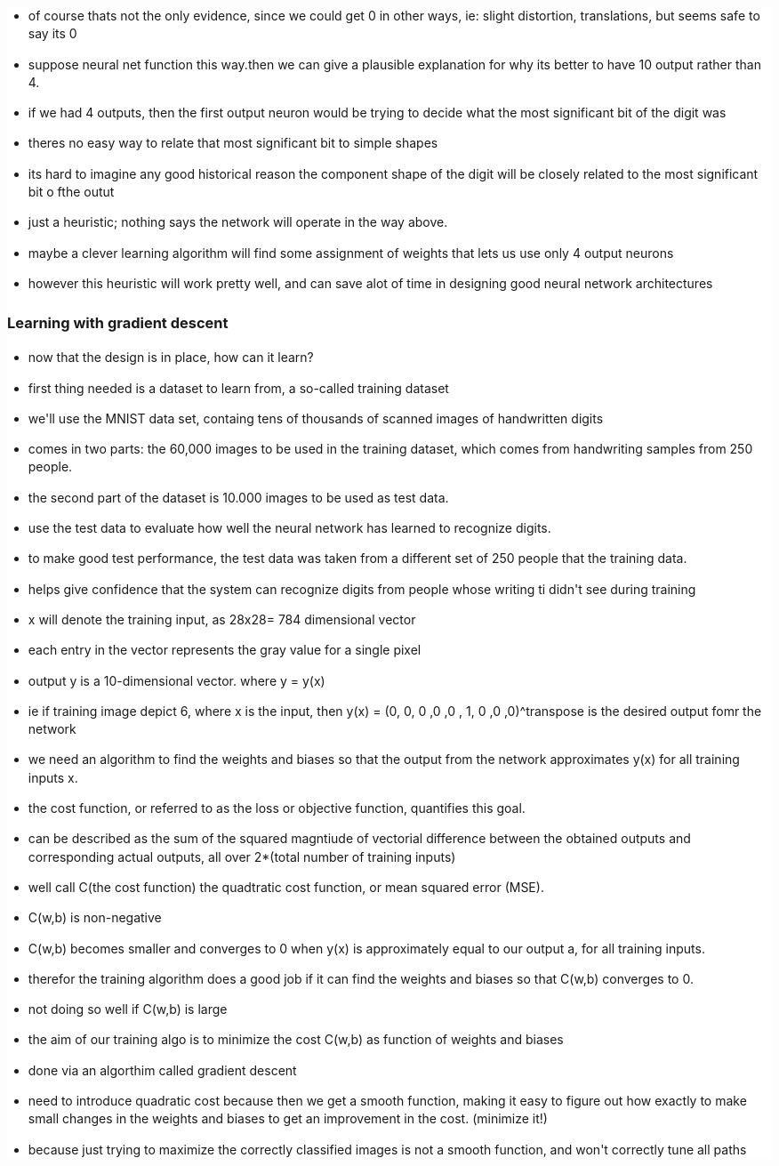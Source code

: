 - of course thats not the only evidence, since we could get 0 in other ways, ie: slight distortion, translations, but seems safe to say its 0
- suppose neural net function this way.then we can give a plausible explanation for why its better to have 10 output rather than 4.
- if we had 4 outputs, then the first output neuron would be trying to decide what the most significant bit of the digit was
- theres no easy way to relate that most significant bit to simple shapes
- its hard to imagine any good historical reason the component shape of the digit will be closely related to the most significant bit o fthe outut
  
- just a heuristic; nothing says the network will operate in the way above.
- maybe a clever learning algorithm will find some assignment of weights that lets us use only 4 output neurons
- however this heuristic will work pretty well, and can save alot of time in designing good neural network architectures

### Learning with gradient descent
- now that the design is in place, how can it learn?
- first thing needed is a dataset to learn from, a so-called training dataset
- we'll use the MNIST data set, containg tens of thousands of scanned images of handwritten digits
- comes in two parts: the 60,000 images to be used in the training dataset, which comes from handwriting samples from 250 people.
- the second part of the dataset is 10.000 images to be used as test data.
- use the test data to evaluate how well the neural network has learned to recognize digits.
- to make good test performance, the test data was taken from a different set of 250 people that the training data.
- helps give confidence that the system can recognize digits from people whose writing ti didn't see during training
- x will denote the training input, as 28x28= 784 dimensional vector
- each entry in the vector represents the gray value for a single pixel
- output y is a 10-dimensional vector. where y = y(x)
- ie if training image depict 6, where x is the input, then y(x) = (0, 0, 0 ,0 ,0 , 1, 0 ,0 ,0)^transpose is the desired output fomr the network
- we need an algorithm to find the weights and biases so that the output from the network approximates y(x) for all training inputs x.
- the cost function, or referred to as the loss or objective function, quantifies this goal.
- can be described as the sum of the squared magntiude of vectorial difference between the obtained outputs and corresponding actual outputs, all over 2*(total number of training inputs)
- well call C(the cost function) the quadtratic cost function, or mean squared error (MSE).
- C(w,b) is non-negative
- C(w,b) becomes smaller and converges to 0 when y(x) is approximately equal to our output a, for all training inputs.
- therefor the training algorithm does a good job if it can find the weights and biases so that C(w,b) converges to 0.
- not doing so well if C(w,b) is large
- the aim of our training algo is to minimize the cost C(w,b) as function of weights and biases
- done via an algorthim called gradient descent
  
- need to introduce quadratic cost because then we get a smooth function, making it easy to figure out how exactly to make small changes in the weights and biases to get an improvement in the cost. (minimize it!)
- because just trying to maximize the correctly classified images is not a smooth function, and won't correctly tune all paths
